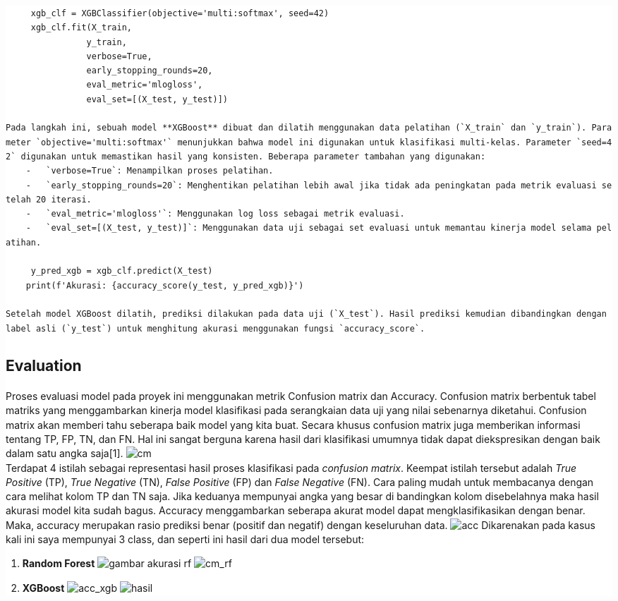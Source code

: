 	     xgb_clf = XGBClassifier(objective='multi:softmax', seed=42)
         xgb_clf.fit(X_train,
                    y_train,
                    verbose=True,
                    early_stopping_rounds=20,
                    eval_metric='mlogloss',
                    eval_set=[(X_test, y_test)])
                
	Pada langkah ini, sebuah model **XGBoost** dibuat dan dilatih menggunakan data pelatihan (`X_train` dan `y_train`). Parameter `objective='multi:softmax'` menunjukkan bahwa model ini digunakan untuk klasifikasi multi-kelas. Parameter `seed=42` digunakan untuk memastikan hasil yang konsisten. Beberapa parameter tambahan yang digunakan:
		-   `verbose=True`: Menampilkan proses pelatihan.
		-   `early_stopping_rounds=20`: Menghentikan pelatihan lebih awal jika tidak ada peningkatan pada metrik evaluasi setelah 20 iterasi.
		-   `eval_metric='mlogloss'`: Menggunakan log loss sebagai metrik evaluasi.
		-   `eval_set=[(X_test, y_test)]`: Menggunakan data uji sebagai set evaluasi untuk memantau kinerja model selama pelatihan.
		
	     y_pred_xgb = xgb_clf.predict(X_test)
        print(f'Akurasi: {accuracy_score(y_test, y_pred_xgb)}')

	Setelah model XGBoost dilatih, prediksi dilakukan pada data uji (`X_test`). Hasil prediksi kemudian dibandingkan dengan label asli (`y_test`) untuk menghitung akurasi menggunakan fungsi `accuracy_score`.
	
	
## Evaluation
Proses evaluasi model pada proyek ini menggunakan metrik Confusion matrix dan Accuracy. Confusion matrix berbentuk tabel matriks yang menggambarkan kinerja model klasifikasi pada serangkaian data uji yang nilai sebenarnya diketahui. Confusion matrix akan memberi tahu seberapa baik model yang kita buat. Secara khusus confusion matrix juga memberikan informasi tentang TP, FP, TN, dan FN. Hal ini sangat berguna karena hasil dari klasifikasi umumnya tidak dapat diekspresikan dengan baik dalam satu angka saja[1].
![cm](https://miro.medium.com/v2/resize:fit:712/1*Z54JgbS4DUwWSknhDCvNTQ.png)  
Terdapat 4 istilah sebagai representasi hasil proses klasifikasi pada _confusion matrix_. Keempat istilah tersebut adalah _True Positive_ (TP), _True Negative_ (TN), _False Positive_ (FP) dan _False Negative_ (FN). Cara paling mudah untuk membacanya dengan cara melihat kolom TP dan TN saja. Jika keduanya mempunyai angka yang besar di bandingkan kolom disebelahnya maka hasil akurasi model kita sudah bagus. Accuracy menggambarkan seberapa akurat model dapat mengklasifikasikan dengan benar. Maka, accuracy merupakan rasio prediksi benar (positif dan negatif) dengan keseluruhan data.
![acc](https://miro.medium.com/v2/resize:fit:640/format:webp/1*Y1WWhTFtl3cHLjTHmvnvWA.png)
Dikarenakan pada kasus kali ini saya mempunyai 3 class, dan seperti ini hasil dari dua model tersebut:

1. **Random Forest**
![gambar akurasi rf](https://github.com/humaidifikri/gambar_subs_dicoding/blob/main/rf.PNG?raw=true)
![cm_rf](https://github.com/humaidifikri/gambar_subs_dicoding/blob/main/cm_rf.PNG?raw=true)

2. **XGBoost**
![acc_xgb](https://github.com/humaidifikri/gambar_subs_dicoding/blob/main/xgb.PNG?raw=true)
![hasil](https://github.com/humaidifikri/gambar_subs_dicoding/blob/main/hasil.PNG?raw=true)
